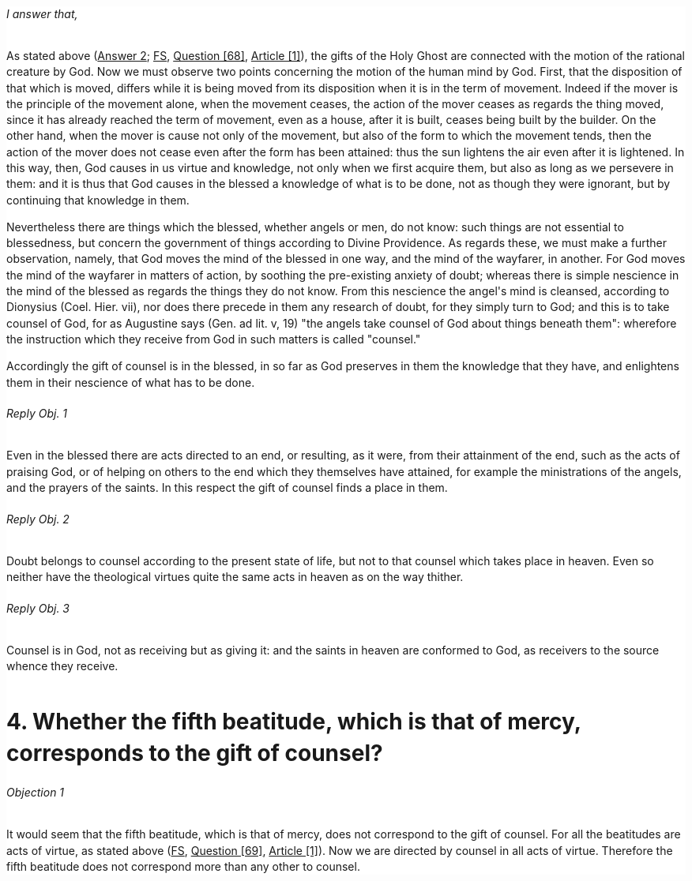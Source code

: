 ###### I answer that,
As stated above ([Answer 2](#2.%20Whether%20the%20gift%20of%20counsel%20corresponds%20to%20the%20virtue%20of%20prudence?%20); [FS](../FS.html), [Question \[68\]](../FS/FS068.html#FSQ68OUTP1), [Article \[1\]](../FS/FS068.html#FSQ68A1THEP1)), the gifts of the Holy Ghost are connected with the motion of the rational creature by God. Now we must observe two points concerning the motion of the human mind by God. First, that the disposition of that which is moved, differs while it is being moved from its disposition when it is in the term of movement. Indeed if the mover is the principle of the movement alone, when the movement ceases, the action of the mover ceases as regards the thing moved, since it has already reached the term of movement, even as a house, after it is built, ceases being built by the builder. On the other hand, when the mover is cause not only of the movement, but also of the form to which the movement tends, then the action of the mover does not cease even after the form has been attained: thus the sun lightens the air even after it is lightened. In this way, then, God causes in us virtue and knowledge, not only when we first acquire them, but also as long as we persevere in them: and it is thus that God causes in the blessed a knowledge of what is to be done, not as though they were ignorant, but by continuing that knowledge in them.  

Nevertheless there are things which the blessed, whether angels or men, do not know: such things are not essential to blessedness, but concern the government of things according to Divine Providence. As regards these, we must make a further observation, namely, that God moves the mind of the blessed in one way, and the mind of the wayfarer, in another. For God moves the mind of the wayfarer in matters of action, by soothing the pre-existing anxiety of doubt; whereas there is simple nescience in the mind of the blessed as regards the things they do not know. From this nescience the angel's mind is cleansed, according to Dionysius (Coel. Hier. vii), nor does there precede in them any research of doubt, for they simply turn to God; and this is to take counsel of God, for as Augustine says (Gen. ad lit. v, 19) "the angels take counsel of God about things beneath them": wherefore the instruction which they receive from God in such matters is called "counsel."  

Accordingly the gift of counsel is in the blessed, in so far as God preserves in them the knowledge that they have, and enlightens them in their nescience of what has to be done.  

###### Reply Obj. 1
Even in the blessed there are acts directed to an end, or resulting, as it were, from their attainment of the end, such as the acts of praising God, or of helping on others to the end which they themselves have attained, for example the ministrations of the angels, and the prayers of the saints. In this respect the gift of counsel finds a place in them.  

###### Reply Obj. 2
Doubt belongs to counsel according to the present state of life, but not to that counsel which takes place in heaven. Even so neither have the theological virtues quite the same acts in heaven as on the way thither.  

###### Reply Obj. 3
Counsel is in God, not as receiving but as giving it: and the saints in heaven are conformed to God, as receivers to the source whence they receive.  




# 4. Whether the fifth beatitude, which is that of mercy, corresponds to the gift of counsel? 

###### Objection 1
It would seem that the fifth beatitude, which is that of mercy, does not correspond to the gift of counsel. For all the beatitudes are acts of virtue, as stated above ([FS](../FS.html), [Question \[69\]](../FS/FS069.html#FSQ69OUTP1), [Article \[1\]](../FS/FS069.html#FSQ69A1THEP1)). Now we are directed by counsel in all acts of virtue. Therefore the fifth beatitude does not correspond more than any other to counsel.
